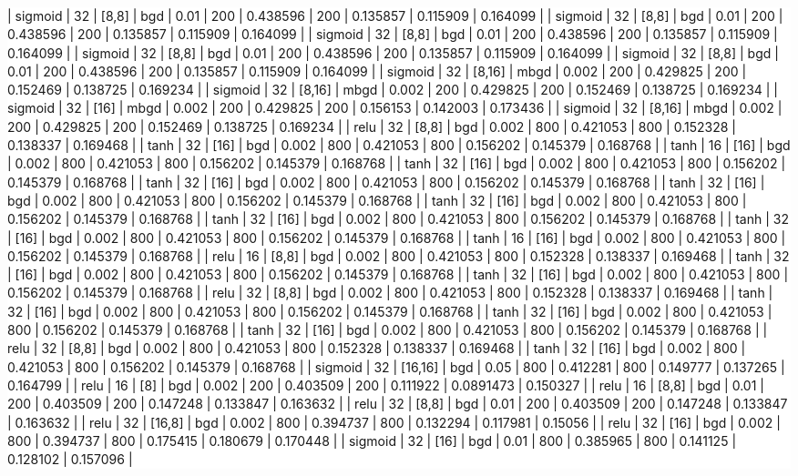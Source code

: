 | sigmoid      |           32 | [8,8]           | bgd         |           0.01  |          200 |            0.438596   |     200 | 0.135857   |   0.115909  | 0.164099   |
| sigmoid      |           32 | [8,8]           | bgd         |           0.01  |          200 |            0.438596   |     200 | 0.135857   |   0.115909  | 0.164099   |
| sigmoid      |           32 | [8,8]           | bgd         |           0.01  |          200 |            0.438596   |     200 | 0.135857   |   0.115909  | 0.164099   |
| sigmoid      |           32 | [8,8]           | bgd         |           0.01  |          200 |            0.438596   |     200 | 0.135857   |   0.115909  | 0.164099   |
| sigmoid      |           32 | [8,8]           | bgd         |           0.01  |          200 |            0.438596   |     200 | 0.135857   |   0.115909  | 0.164099   |
| sigmoid      |           32 | [8,16]          | mbgd        |           0.002 |          200 |            0.429825   |     200 | 0.152469   |   0.138725  | 0.169234   |
| sigmoid      |           32 | [8,16]          | mbgd        |           0.002 |          200 |            0.429825   |     200 | 0.152469   |   0.138725  | 0.169234   |
| sigmoid      |           32 | [16]            | mbgd        |           0.002 |          200 |            0.429825   |     200 | 0.156153   |   0.142003  | 0.173436   |
| sigmoid      |           32 | [8,16]          | mbgd        |           0.002 |          200 |            0.429825   |     200 | 0.152469   |   0.138725  | 0.169234   |
| relu         |           32 | [8,8]           | bgd         |           0.002 |          800 |            0.421053   |     800 | 0.152328   |   0.138337  | 0.169468   |
| tanh         |           32 | [16]            | bgd         |           0.002 |          800 |            0.421053   |     800 | 0.156202   |   0.145379  | 0.168768   |
| tanh         |           16 | [16]            | bgd         |           0.002 |          800 |            0.421053   |     800 | 0.156202   |   0.145379  | 0.168768   |
| tanh         |           32 | [16]            | bgd         |           0.002 |          800 |            0.421053   |     800 | 0.156202   |   0.145379  | 0.168768   |
| tanh         |           32 | [16]            | bgd         |           0.002 |          800 |            0.421053   |     800 | 0.156202   |   0.145379  | 0.168768   |
| tanh         |           32 | [16]            | bgd         |           0.002 |          800 |            0.421053   |     800 | 0.156202   |   0.145379  | 0.168768   |
| tanh         |           32 | [16]            | bgd         |           0.002 |          800 |            0.421053   |     800 | 0.156202   |   0.145379  | 0.168768   |
| tanh         |           32 | [16]            | bgd         |           0.002 |          800 |            0.421053   |     800 | 0.156202   |   0.145379  | 0.168768   |
| tanh         |           32 | [16]            | bgd         |           0.002 |          800 |            0.421053   |     800 | 0.156202   |   0.145379  | 0.168768   |
| tanh         |           16 | [16]            | bgd         |           0.002 |          800 |            0.421053   |     800 | 0.156202   |   0.145379  | 0.168768   |
| relu         |           16 | [8,8]           | bgd         |           0.002 |          800 |            0.421053   |     800 | 0.152328   |   0.138337  | 0.169468   |
| tanh         |           32 | [16]            | bgd         |           0.002 |          800 |            0.421053   |     800 | 0.156202   |   0.145379  | 0.168768   |
| tanh         |           32 | [16]            | bgd         |           0.002 |          800 |            0.421053   |     800 | 0.156202   |   0.145379  | 0.168768   |
| relu         |           32 | [8,8]           | bgd         |           0.002 |          800 |            0.421053   |     800 | 0.152328   |   0.138337  | 0.169468   |
| tanh         |           32 | [16]            | bgd         |           0.002 |          800 |            0.421053   |     800 | 0.156202   |   0.145379  | 0.168768   |
| tanh         |           32 | [16]            | bgd         |           0.002 |          800 |            0.421053   |     800 | 0.156202   |   0.145379  | 0.168768   |
| tanh         |           32 | [16]            | bgd         |           0.002 |          800 |            0.421053   |     800 | 0.156202   |   0.145379  | 0.168768   |
| relu         |           32 | [8,8]           | bgd         |           0.002 |          800 |            0.421053   |     800 | 0.152328   |   0.138337  | 0.169468   |
| tanh         |           32 | [16]            | bgd         |           0.002 |          800 |            0.421053   |     800 | 0.156202   |   0.145379  | 0.168768   |
| sigmoid      |           32 | [16,16]         | bgd         |           0.05  |          800 |            0.412281   |     800 | 0.149777   |   0.137265  | 0.164799   |
| relu         |           16 | [8]             | bgd         |           0.002 |          200 |            0.403509   |     200 | 0.111922   |   0.0891473 | 0.150327   |
| relu         |           16 | [8,8]           | bgd         |           0.01  |          200 |            0.403509   |     200 | 0.147248   |   0.133847  | 0.163632   |
| relu         |           32 | [8,8]           | bgd         |           0.01  |          200 |            0.403509   |     200 | 0.147248   |   0.133847  | 0.163632   |
| relu         |           32 | [16,8]          | bgd         |           0.002 |          800 |            0.394737   |     800 | 0.132294   |   0.117981  | 0.15056    |
| relu         |           32 | [16]            | bgd         |           0.002 |          800 |            0.394737   |     800 | 0.175415   |   0.180679  | 0.170448   |
| sigmoid      |           32 | [16]            | bgd         |           0.01  |          800 |            0.385965   |     800 | 0.141125   |   0.128102  | 0.157096   |